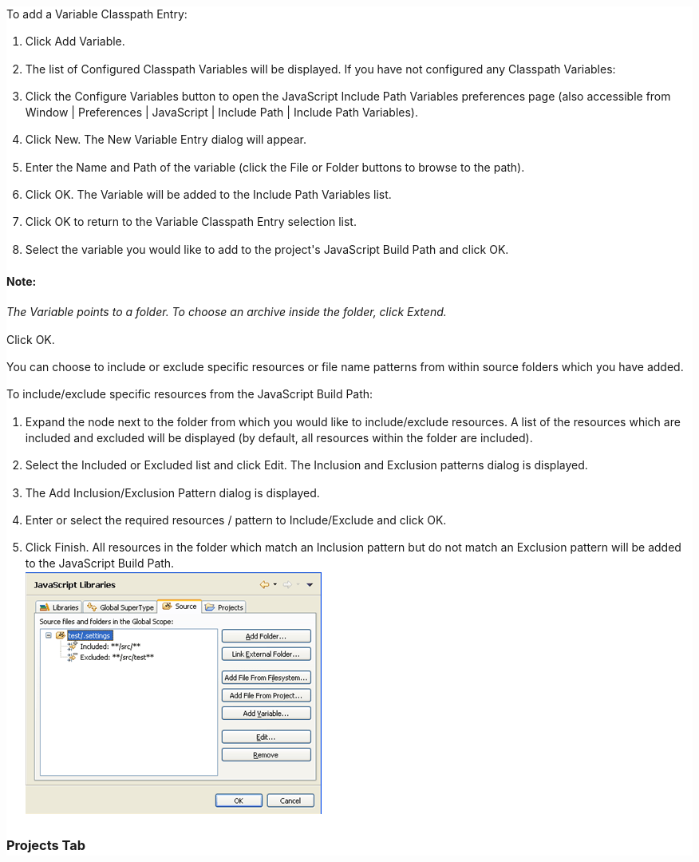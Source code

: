 To add a Variable Classpath Entry:

 1. Click Add Variable.
 2. The list of Configured Classpath Variables will be displayed.  If you have not configured any Classpath Variables:

 1. Click the Configure Variables button to open the JavaScript Include Path Variables preferences page (also accessible from Window | Preferences | JavaScript | Include Path | Include Path Variables).
 2. Click New.  The New Variable Entry dialog will appear.
 3. Enter the Name and Path of the variable (click the File or Folder buttons to browse to the path).
 4. Click OK.  The Variable will be added to the Include Path Variables list.
 5. Click OK to return to the Variable Classpath Entry selection list.

 1. Select the variable you would like to add to the project's JavaScript Build Path and click OK.

#### Note:

_The Variable points to a folder. To choose an archive inside the folder, click Extend._

Click OK.

You can choose to include or exclude specific resources or file name patterns from within source folders which you have added.

To include/exclude specific resources from the JavaScript Build Path:

 1. Expand the node next to the folder from which you would like to include/exclude resources.  A list of the resources which are included and excluded will be displayed (by default, all resources within the folder are included).
 2. Select the Included or Excluded list and click Edit.  The Inclusion and Exclusion patterns dialog is displayed.

 1. The Add Inclusion/Exclusion Pattern dialog is displayed.
 2. Enter or select the required resources / pattern to Include/Exclude and click OK.
 3. Click Finish.  All resources in the folder which match an Inclusion pattern but do not match an Exclusion pattern will be added to the JavaScript Build Path. <br />![javascript_source_excluded.png](images/javascript_source_excluded.png "javascript_source_excluded.png")

### Projects Tab
